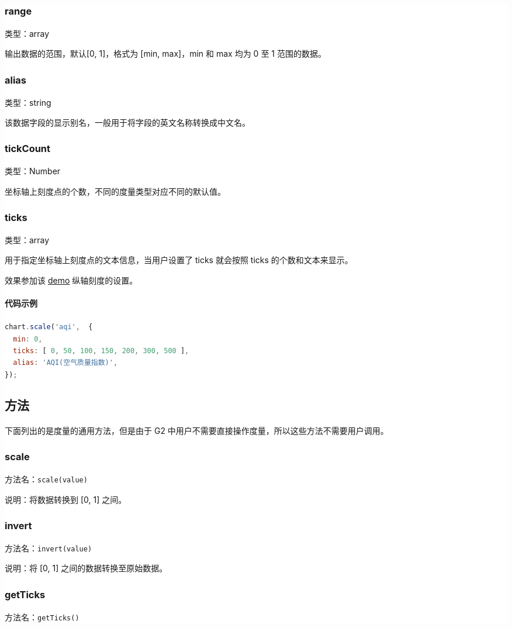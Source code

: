 ### range

类型：array

输出数据的范围，默认[0, 1]，格式为 [min, max]，min 和 max 均为 0 至 1 范围的数据。

### alias

类型：string

该数据字段的显示别名，一般用于将字段的英文名称转换成中文名。

### tickCount

类型：Number

坐标轴上刻度点的个数，不同的度量类型对应不同的默认值。

### ticks

类型：array

用于指定坐标轴上刻度点的文本信息，当用户设置了 ticks 就会按照 ticks 的个数和文本来显示。

效果参加该 [demo](/zh-cn/g2/3.x/demo/other/bubble.html) 纵轴刻度的设置。

#### 代码示例 

```js
chart.scale('aqi',  {
  min: 0,
  ticks: [ 0, 50, 100, 150, 200, 300, 500 ],
  alias: 'AQI(空气质量指数)',
});
```


## 方法

下面列出的是度量的通用方法，但是由于 G2 中用户不需要直接操作度量，所以这些方法不需要用户调用。

### scale

方法名：`scale(value)`

说明：将数据转换到 [0, 1] 之间。

### invert

方法名：`invert(value)`

说明：将 [0, 1] 之间的数据转换至原始数据。

### getTicks

方法名：`getTicks()`
